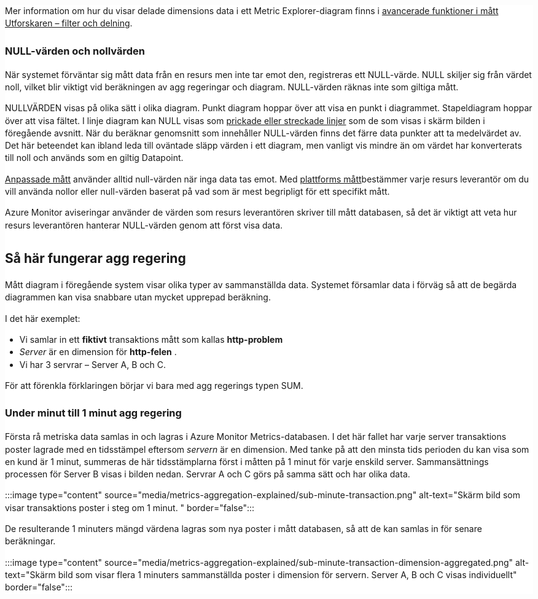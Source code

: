 Mer information om hur du visar delade dimensions data i ett Metric Explorer-diagram finns i [avancerade funktioner i mått Utforskaren – filter och delning](../essentials/metrics-charts.md#filters).

### <a name="null-and-zero-values"></a>NULL-värden och nollvärden

När systemet förväntar sig mått data från en resurs men inte tar emot den, registreras ett NULL-värde.  NULL skiljer sig från värdet noll, vilket blir viktigt vid beräkningen av agg regeringar och diagram. NULL-värden räknas inte som giltiga mått. 

NULLVÄRDEN visas på olika sätt i olika diagram. Punkt diagram hoppar över att visa en punkt i diagrammet. Stapeldiagram hoppar över att visa fältet. I linje diagram kan NULL visas som [prickade eller streckade linjer](../essentials/metrics-troubleshoot.md#chart-shows-dashed-line) som de som visas i skärm bilden i föregående avsnitt. När du beräknar genomsnitt som innehåller NULL-värden finns det färre data punkter att ta medelvärdet av.  Det här beteendet kan ibland leda till oväntade släpp värden i ett diagram, men vanligt vis mindre än om värdet har konverterats till noll och används som en giltig Datapoint.  

[Anpassade mått](../essentials/metrics-custom-overview.md) använder alltid null-värden när inga data tas emot. Med [plattforms mått](../data-platform.md)bestämmer varje resurs leverantör om du vill använda nollor eller null-värden baserat på vad som är mest begripligt för ett specifikt mått.

Azure Monitor aviseringar använder de värden som resurs leverantören skriver till mått databasen, så det är viktigt att veta hur resurs leverantören hanterar NULL-värden genom att först visa data.

## <a name="how-aggregation-works"></a>Så här fungerar agg regering

Mått diagram i föregående system visar olika typer av sammanställda data. Systemet församlar data i förväg så att de begärda diagrammen kan visa snabbare utan mycket upprepad beräkning.  

I det här exemplet:

- Vi samlar in ett **fiktivt** transaktions mått som kallas **http-problem** 
- *Server* är en dimension för **http-felen** .
- Vi har 3 servrar – Server A, B och C.

För att förenkla förklaringen börjar vi bara med agg regerings typen SUM. 

### <a name="sub-minute-to-1-minute-aggregation"></a>Under minut till 1 minut agg regering

Första rå metriska data samlas in och lagras i Azure Monitor Metrics-databasen. I det här fallet har varje server transaktions poster lagrade med en tidsstämpel eftersom *servern* är en dimension. Med tanke på att den minsta tids perioden du kan visa som en kund är 1 minut, summeras de här tidsstämplarna först i måtten på 1 minut för varje enskild server.  Sammansättnings processen för Server B visas i bilden nedan. Servrar A och C görs på samma sätt och har olika data.  

:::image type="content" source="media/metrics-aggregation-explained/sub-minute-transaction.png" alt-text="Skärm bild som visar transaktions poster i steg om 1 minut. " border="false":::

De resulterande 1 minuters mängd värdena lagras som nya poster i mått databasen, så att de kan samlas in för senare beräkningar. 

:::image type="content" source="media/metrics-aggregation-explained/sub-minute-transaction-dimension-aggregated.png" alt-text="Skärm bild som visar flera 1 minuters sammanställda poster i dimension för servern. Server A, B och C visas individuellt" border="false":::
